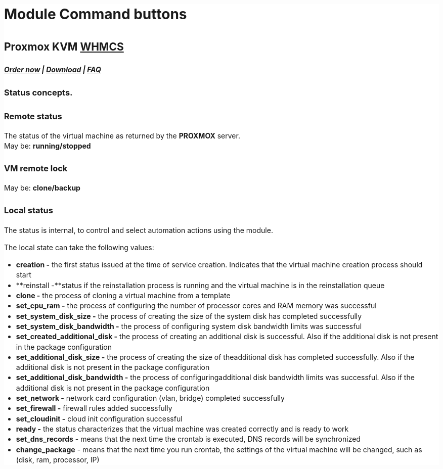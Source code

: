 # Module Command buttons

## Proxmox KVM **[WHMCS](https://puqcloud.com/link.php?id=77)**

#####  [Order now](https://puqcloud.com/index.php?rp=/store/whmcs-module-proxmox-kvm) | [Download](https://download.puqcloud.com/WHMCS/servers/PUQ_WHMCS-Proxmox-KVM/) | [FAQ](https://faq.puqcloud.com/)

### Status concepts.

### Remote status

The status of the virtual machine as returned by the **PROXMOX** server.  
May be: **running/stopped**

### VM remote lock

May be: **clone/backup**

### Local status

The status is internal, to control and select automation actions using the module.

The local state can take the following values:

- **creation -** the first status issued at the time of service creation. Indicates that the virtual machine creation process should start
- **reinstall -**status if the reinstallation process is running and the virtual machine is in the reinstallation queue
- **clone -** the process of cloning a virtual machine from a template
- **set\_cpu\_ram -** the process of configuring the number of processor cores and RAM memory was successful
- **set\_system\_disk\_size -** the process of creating the size of the system disk has completed successfully
- **set\_system\_disk\_bandwidth -** the process of configuring system disk bandwidth limits was successful
- **set\_created\_additional\_disk -** the process of creating an additional disk is successful. Also if the additional disk is not present in the package configuration
- **set\_additional\_disk\_size -** the process of creating the size of theadditional disk has completed successfully. Also if the additional disk is not present in the package configuration
- **set\_additional\_disk\_bandwidth -** the process of configuringadditional disk bandwidth limits was successful. Also if the additional disk is not present in the package configuration
- **set\_network -** network card configuration (vlan, bridge) completed successfully
- **set\_firewall -** firewall rules added successfully
- **set\_cloudinit -** cloud init configuration successful
- **ready -** the status characterizes that the virtual machine was created correctly and is ready to work
- **set_dns_records** - means that the next time the crontab is executed, DNS records will be synchronized
- **change_package** - means that the next time you run crontab, the settings of the virtual machine will be changed, such as (disk, ram, processor, IP)
